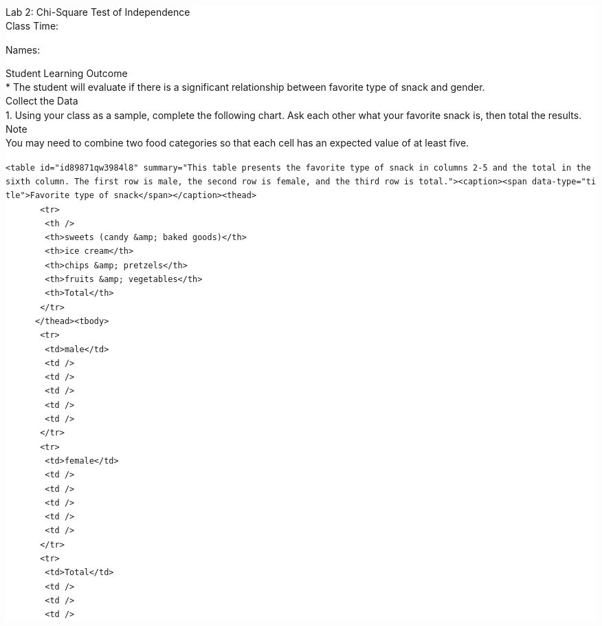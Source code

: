 </div>
</div>

<div data-type="note" class="statistics lab" data-label="" markdown="1">
<div data-type="title">
Lab 2: Chi-Square Test of Independence
</div>
Class Time:

Names:

<div data-type="list" id="id3831121" markdown="1">
<div data-type="title">
Student Learning Outcome
</div>
* The student will evaluate if there is a significant relationship between favorite type of snack and gender.

</div>
<div data-type="list" id="list-8652384" markdown="1">
<div data-type="title">
Collect the Data
</div>
1.  Using your class as a sample, complete the following chart. Ask each other what your favorite snack is, then total the results.
    <div data-type="note" id="eip-998" data-label="">
    <div data-type="title">
    Note
    </div>
    You may need to combine two food categories so that each cell has an expected value of at least five.
    </div>
    
    <table id="id89871qw3984l8" summary="This table presents the favorite type of snack in columns 2-5 and the total in the sixth column. The first row is male, the second row is female, and the third row is total."><caption><span data-type="title">Favorite type of snack</span></caption><thead>
           <tr>
            <th />
            <th>sweets (candy &amp; baked goods)</th>
            <th>ice cream</th>
            <th>chips &amp; pretzels</th>
            <th>fruits &amp; vegetables</th>
            <th>Total</th>
           </tr>
          </thead><tbody>
           <tr>
            <td>male</td>
            <td />
            <td />
            <td />
            <td />
            <td />
           </tr>
           <tr>
            <td>female</td>
            <td />
            <td />
            <td />
            <td />
            <td />
           </tr>
           <tr>
            <td>Total</td>
            <td />
            <td />
            <td />